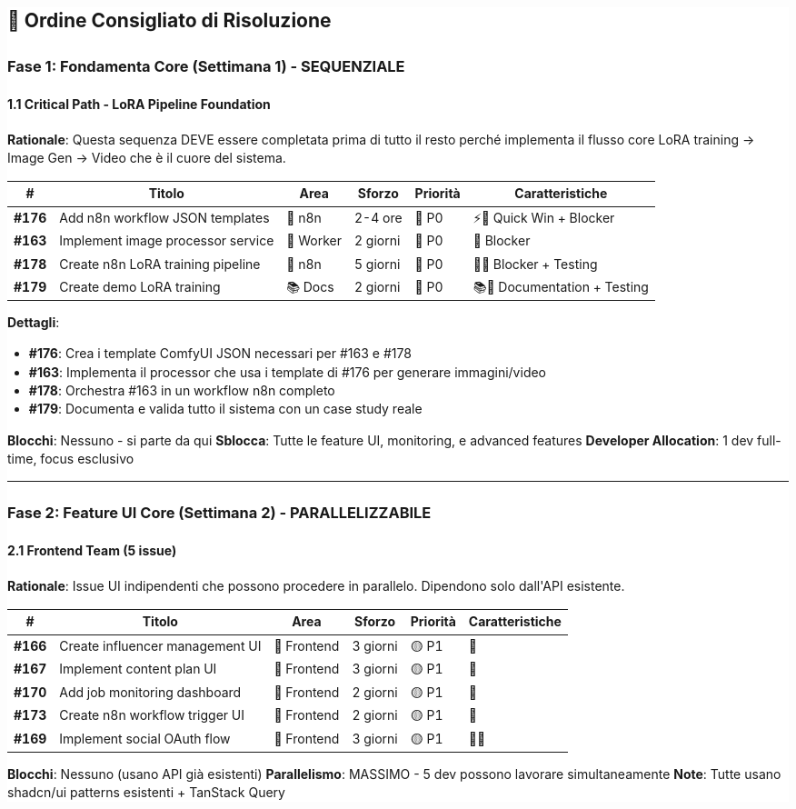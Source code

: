 ## 🚀 Ordine Consigliato di Risoluzione

### Fase 1: Fondamenta Core (Settimana 1) - SEQUENZIALE

#### 1.1 Critical Path - LoRA Pipeline Foundation
**Rationale**: Questa sequenza DEVE essere completata prima di tutto il resto perché implementa il flusso core LoRA training → Image Gen → Video che è il cuore del sistema.

| # | Titolo | Area | Sforzo | Priorità | Caratteristiche |
|---|--------|------|--------|----------|-----------------|
| **#176** | Add n8n workflow JSON templates | 🔀 n8n | 2-4 ore | 🔴 P0 | ⚡🔗 Quick Win + Blocker |
| **#163** | Implement image processor service | 🔧 Worker | 2 giorni | 🔴 P0 | 🔗 Blocker |
| **#178** | Create n8n LoRA training pipeline | 🔀 n8n | 5 giorni | 🔴 P0 | 🔗🧪 Blocker + Testing |
| **#179** | Create demo LoRA training | 📚 Docs | 2 giorni | 🔴 P0 | 📚🧪 Documentation + Testing |

**Dettagli**:
- **#176**: Crea i template ComfyUI JSON necessari per #163 e #178
- **#163**: Implementa il processor che usa i template di #176 per generare immagini/video
- **#178**: Orchestra #163 in un workflow n8n completo
- **#179**: Documenta e valida tutto il sistema con un case study reale

**Blocchi**: Nessuno - si parte da qui
**Sblocca**: Tutte le feature UI, monitoring, e advanced features
**Developer Allocation**: 1 dev full-time, focus esclusivo

---

### Fase 2: Feature UI Core (Settimana 2) - PARALLELIZZABILE

#### 2.1 Frontend Team (5 issue)
**Rationale**: Issue UI indipendenti che possono procedere in parallelo. Dipendono solo dall'API esistente.

| # | Titolo | Area | Sforzo | Priorità | Caratteristiche |
|---|--------|------|--------|----------|-----------------|
| **#166** | Create influencer management UI | 🎨 Frontend | 3 giorni | 🟡 P1 | 🔄 |
| **#167** | Implement content plan UI | 🎨 Frontend | 3 giorni | 🟡 P1 | 🔄 |
| **#170** | Add job monitoring dashboard | 🎨 Frontend | 2 giorni | 🟡 P1 | 🔄 |
| **#173** | Create n8n workflow trigger UI | 🎨 Frontend | 2 giorni | 🟡 P1 | 🔄 |
| **#169** | Implement social OAuth flow | 🎨 Frontend | 3 giorni | 🟡 P1 | 🔄🧪 |

**Blocchi**: Nessuno (usano API già esistenti)
**Parallelismo**: MASSIMO - 5 dev possono lavorare simultaneamente
**Note**: Tutte usano shadcn/ui patterns esistenti + TanStack Query
